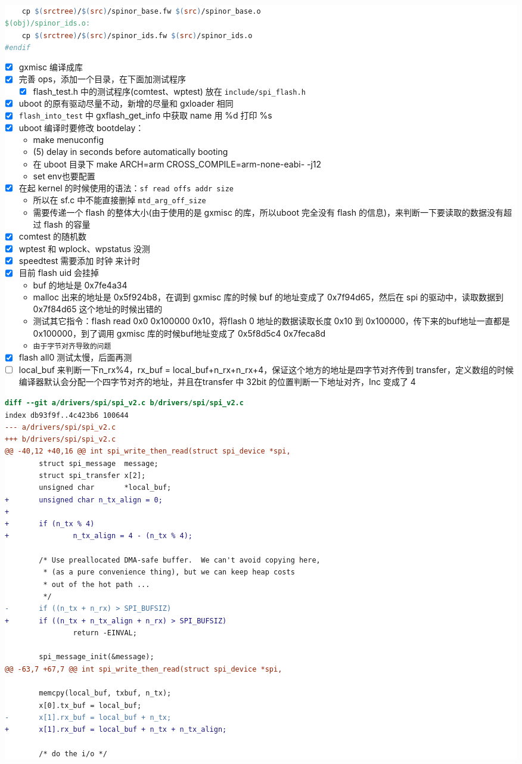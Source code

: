 ```Makefile
    cp $(srctree)/$(src)/spinor_base.fw $(src)/spinor_base.o
$(obj)/spinor_ids.o:
    cp $(srctree)/$(src)/spinor_ids.fw $(src)/spinor_ids.o
#endif
```

- [x] gxmisc 编译成库
- [x] 完善 ops，添加一个目录，在下面加测试程序
  - [x] flash_test.h 中的测试程序(comtest、wptest) 放在 `include/spi_flash.h`
- [x] uboot 的原有驱动尽量不动，新增的尽量和 gxloader 相同
- [x] `flash_into_test` 中 gxflash_get_info 中获取 name 用 %d 打印 %s
- [x] uboot 编译时要修改 bootdelay：
  - make menuconfig
  - (5) delay in seconds before automatically booting
  - 在 uboot 目录下 make ARCH=arm CROSS_COMPILE=arm-none-eabi- -j12
  - set env也要配置
- [x] 在起 kernel 的时候使用的语法：`sf read offs addr size`
  - 所以在 sf.c 中不能直接删掉 `mtd_arg_off_size`
  - 需要传递一个 flash 的整体大小(由于使用的是 gxmisc 的库，所以uboot 完全没有 flash 的信息)，来判断一下要读取的数据没有超过 flash 的容量
- [x] comtest 的随机数
- [x] wptest 和 wplock、wpstatus 没测
- [x] speedtest 需要添加 时钟 来计时
- [x] 目前 flash uid 会挂掉
  - buf 的地址是 0x7fe4a34
  - malloc 出来的地址是 0x5f924b8，在调到 gxmisc 库的时候 buf 的地址变成了 0x7f94d65，然后在 spi 的驱动中，读取数据到 0x7f84d65 这个地址的时候出错的
  - 测试其它指令：flash read 0x0 0x100000 0x10，将flash 0 地址的数据读取长度 0x10 到 0x100000，传下来的buf地址一直都是 0x100000，到了调用 gxmisc 库的时候buf地址变成了 0x5f8d5c4     0x7feca8d
  - `由于字节对齐导致的问题`
- [x] flash all0 测试太慢，后面再测
- [ ] local_buf 来判断一下n_rx%4，rx_buf = local_buf+n_rx+n_rx+4，保证这个地方的地址是四字节对齐传到 transfer，定义数组的时候编译器默认会分配一个四字节对齐的地址，并且在transfer 中 32bit 的位置判断一下地址对齐，Inc 变成了 4

```Diff
diff --git a/drivers/spi/spi_v2.c b/drivers/spi/spi_v2.c
index db93f9f..4c423b6 100644
--- a/drivers/spi/spi_v2.c
+++ b/drivers/spi/spi_v2.c
@@ -40,12 +40,16 @@ int spi_write_then_read(struct spi_device *spi,
        struct spi_message  message;
        struct spi_transfer x[2];
        unsigned char       *local_buf;
+       unsigned char n_tx_align = 0;
+
+       if (n_tx % 4)
+               n_tx_align = 4 - (n_tx % 4);
 
        /* Use preallocated DMA-safe buffer.  We can't avoid copying here,
         * (as a pure convenience thing), but we can keep heap costs
         * out of the hot path ...
         */
-       if ((n_tx + n_rx) > SPI_BUFSIZ)
+       if ((n_tx + n_tx_align + n_rx) > SPI_BUFSIZ)
                return -EINVAL;
 
        spi_message_init(&message);
@@ -63,7 +67,7 @@ int spi_write_then_read(struct spi_device *spi,
 
        memcpy(local_buf, txbuf, n_tx);
        x[0].tx_buf = local_buf;
-       x[1].rx_buf = local_buf + n_tx;
+       x[1].rx_buf = local_buf + n_tx + n_tx_align;
 
        /* do the i/o */
```